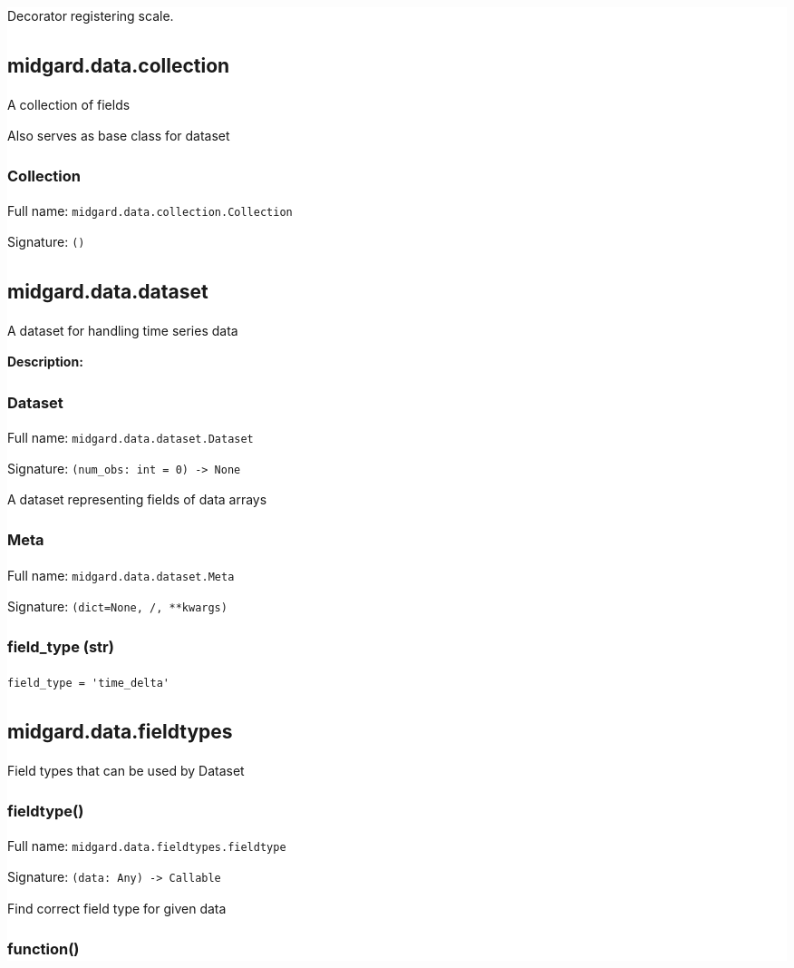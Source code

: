 Decorator registering scale.


## midgard.data.collection
 A collection of fields 

Also serves as base class for dataset


### **Collection**

Full name: `midgard.data.collection.Collection`

Signature: `()`



## midgard.data.dataset
A dataset for handling time series data

**Description:**



### **Dataset**

Full name: `midgard.data.dataset.Dataset`

Signature: `(num_obs: int = 0) -> None`

A dataset representing fields of data arrays

### **Meta**

Full name: `midgard.data.dataset.Meta`

Signature: `(dict=None, /, **kwargs)`



### field_type (str)
`field_type = 'time_delta'`


## midgard.data.fieldtypes
Field types that can be used by Dataset



### **fieldtype**()

Full name: `midgard.data.fieldtypes.fieldtype`

Signature: `(data: Any) -> Callable`

Find correct field type for given data

### **function**()
